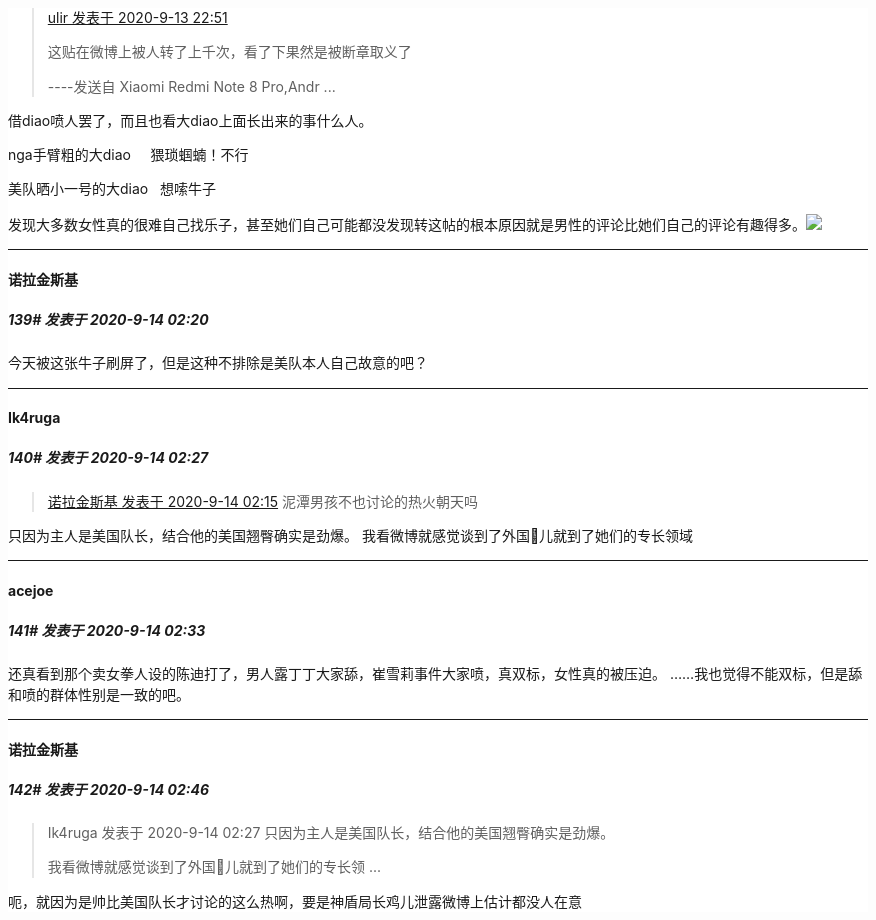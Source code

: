 
<blockquote><a href="httphttps://bbs.saraba1st.com/2b/forum.php?mod=redirect&amp;goto=findpost&amp;pid=48727387&amp;ptid=1959633" target="_blank">ulir 发表于 2020-9-13 22:51</a>

这贴在微博上被人转了上千次，看了下果然是被断章取义了


----发送自 Xiaomi Redmi Note 8 Pro,Andr ...</blockquote>
借diao喷人罢了，而且也看大diao上面长出来的事什么人。

nga手臂粗的大diao     猥琐蝈蝻！不行

美队晒小一号的大diao   想嗦牛子

发现大多数女性真的很难自己找乐子，甚至她们自己可能都没发现转这帖的根本原因就是男性的评论比她们自己的评论有趣得多。<img src="https://static.saraba1st.com/image/smiley/face2017/066.png" referrerpolicy="no-referrer">


-----

####  诺拉金斯基  
##### 139#       发表于 2020-9-14 02:20


今天被这张牛子刷屏了，但是这种不排除是美队本人自己故意的吧？


-----

####  Ik4ruga  
##### 140#       发表于 2020-9-14 02:27


<blockquote><a href="httphttps://bbs.saraba1st.com/2b/forum.php?mod=redirect&amp;goto=findpost&amp;pid=48728441&amp;ptid=1959633" target="_blank">诺拉金斯基 发表于 2020-9-14 02:15</a>
 泥潭男孩不也讨论的热火朝天吗</blockquote>
只因为主人是美国队长，结合他的美国翘臀确实是劲爆。
我看微博就感觉谈到了外国🐔儿就到了她们的专长领域


-----

####  acejoe  
##### 141#       发表于 2020-9-14 02:33


还真看到那个卖女拳人设的陈迪打了，男人露丁丁大家舔，崔雪莉事件大家喷，真双标，女性真的被压迫。
……我也觉得不能双标，但是舔和喷的群体性别是一致的吧。


-----

####  诺拉金斯基  
##### 142#       发表于 2020-9-14 02:46


<blockquote>Ik4ruga 发表于 2020-9-14 02:27
只因为主人是美国队长，结合他的美国翘臀确实是劲爆。

我看微博就感觉谈到了外国🐔儿就到了她们的专长领 ...</blockquote>
呃，就因为是帅比美国队长才讨论的这么热啊，要是神盾局长鸡儿泄露微博上估计都没人在意
